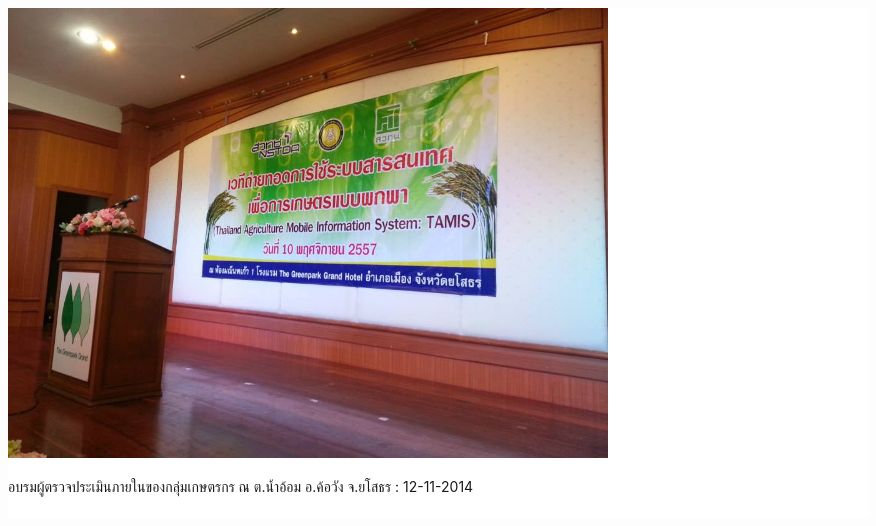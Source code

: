 <img src="/pics/events/12112014-1/12112014-10.jpg" alt="events" style="width: 600px; "/>  

อบรมผู้ตรวจประเมินภายในของกลุ่มเกษตรกร ณ ต.น้ำอ้อม อ.ค้อวัง จ.ยโสธร : 12-11-2014
<br> <br>
